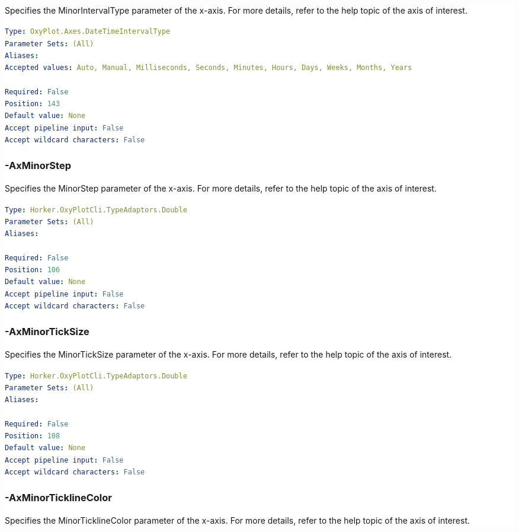 Specifies the MinorIntervalType parameter of the x-axis. For more details, refer to the help topic of the axis of interest.

```yaml
Type: OxyPlot.Axes.DateTimeIntervalType
Parameter Sets: (All)
Aliases:
Accepted values: Auto, Manual, Milliseconds, Seconds, Minutes, Hours, Days, Weeks, Months, Years

Required: False
Position: 143
Default value: None
Accept pipeline input: False
Accept wildcard characters: False
```

### -AxMinorStep

Specifies the MinorStep parameter of the x-axis. For more details, refer to the help topic of the axis of interest.

```yaml
Type: Horker.OxyPlotCli.TypeAdaptors.Double
Parameter Sets: (All)
Aliases:

Required: False
Position: 106
Default value: None
Accept pipeline input: False
Accept wildcard characters: False
```

### -AxMinorTickSize

Specifies the MinorTickSize parameter of the x-axis. For more details, refer to the help topic of the axis of interest.

```yaml
Type: Horker.OxyPlotCli.TypeAdaptors.Double
Parameter Sets: (All)
Aliases:

Required: False
Position: 108
Default value: None
Accept pipeline input: False
Accept wildcard characters: False
```

### -AxMinorTicklineColor

Specifies the MinorTicklineColor parameter of the x-axis. For more details, refer to the help topic of the axis of interest.
